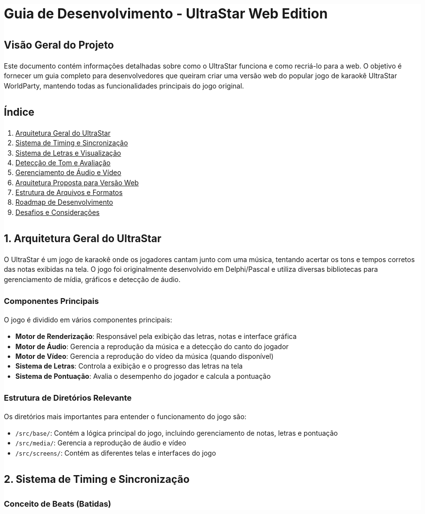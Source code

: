 # Guia de Desenvolvimento - UltraStar Web Edition

## Visão Geral do Projeto

Este documento contém informações detalhadas sobre como o UltraStar funciona e como recriá-lo para a web. O objetivo é fornecer um guia completo para desenvolvedores que queiram criar uma versão web do popular jogo de karaokê UltraStar WorldParty, mantendo todas as funcionalidades principais do jogo original.

## Índice

1. [Arquitetura Geral do UltraStar](#1-arquitetura-geral-do-ultrastar)
2. [Sistema de Timing e Sincronização](#2-sistema-de-timing-e-sincronização)
3. [Sistema de Letras e Visualização](#3-sistema-de-letras-e-visualização)
4. [Detecção de Tom e Avaliação](#4-detecção-de-tom-e-avaliação)
5. [Gerenciamento de Áudio e Vídeo](#5-gerenciamento-de-áudio-e-vídeo)
6. [Arquitetura Proposta para Versão Web](#6-arquitetura-proposta-para-versão-web)
7. [Estrutura de Arquivos e Formatos](#7-estrutura-de-arquivos-e-formatos)
8. [Roadmap de Desenvolvimento](#8-roadmap-de-desenvolvimento)
9. [Desafios e Considerações](#9-desafios-e-considerações)

## 1. Arquitetura Geral do UltraStar

O UltraStar é um jogo de karaokê onde os jogadores cantam junto com uma música, tentando acertar os tons e tempos corretos das notas exibidas na tela. O jogo foi originalmente desenvolvido em Delphi/Pascal e utiliza diversas bibliotecas para gerenciamento de mídia, gráficos e detecção de áudio.

### Componentes Principais

O jogo é dividido em vários componentes principais:

- **Motor de Renderização**: Responsável pela exibição das letras, notas e interface gráfica
- **Motor de Áudio**: Gerencia a reprodução da música e a detecção do canto do jogador
- **Motor de Vídeo**: Gerencia a reprodução do vídeo da música (quando disponível)
- **Sistema de Letras**: Controla a exibição e o progresso das letras na tela
- **Sistema de Pontuação**: Avalia o desempenho do jogador e calcula a pontuação

### Estrutura de Diretórios Relevante

Os diretórios mais importantes para entender o funcionamento do jogo são:

- `/src/base/`: Contém a lógica principal do jogo, incluindo gerenciamento de notas, letras e pontuação
- `/src/media/`: Gerencia a reprodução de áudio e vídeo
- `/src/screens/`: Contém as diferentes telas e interfaces do jogo

## 2. Sistema de Timing e Sincronização

### Conceito de Beats (Batidas)
